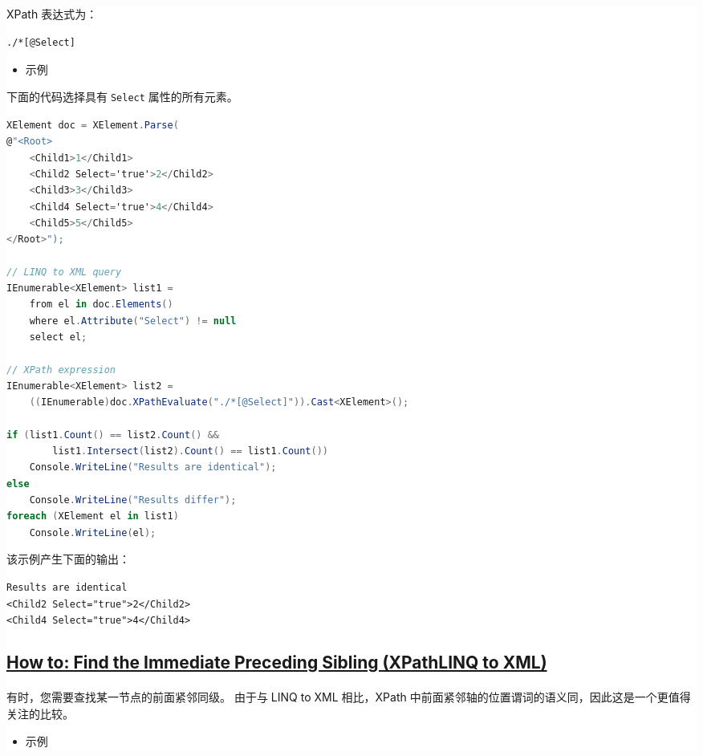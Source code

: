XPath 表达式为：

```
./*[@Select]
```

- 示例

下面的代码选择具有 `Select` 属性的所有元素。

```csharp
XElement doc = XElement.Parse(  
@"<Root>  
    <Child1>1</Child1>  
    <Child2 Select='true'>2</Child2>  
    <Child3>3</Child3>  
    <Child4 Select='true'>4</Child4>  
    <Child5>5</Child5>  
</Root>");  
  
// LINQ to XML query  
IEnumerable<XElement> list1 =  
    from el in doc.Elements()  
    where el.Attribute("Select") != null  
    select el;  
  
// XPath expression  
IEnumerable<XElement> list2 =  
    ((IEnumerable)doc.XPathEvaluate("./*[@Select]")).Cast<XElement>();  
  
if (list1.Count() == list2.Count() &&  
        list1.Intersect(list2).Count() == list1.Count())  
    Console.WriteLine("Results are identical");  
else  
    Console.WriteLine("Results differ");  
foreach (XElement el in list1)  
    Console.WriteLine(el);  
```

该示例产生下面的输出：

```
Results are identical  
<Child2 Select="true">2</Child2>  
<Child4 Select="true">4</Child4>  
```

## [How to: Find the Immediate Preceding Sibling (XPathLINQ to XML)](https://docs.microsoft.com/enus/dotnet/csharp/programmingguide/concepts/linq/howtofindtheimmediateprecedingsiblingxpathlinqtoxml)

有时，您需要查找某一节点的前面紧邻同级。 由于与 LINQ to XML 相比，XPath 中前面紧邻轴的位置谓词的语义同，因此这是一个更值得关注的比较。

- 示例
